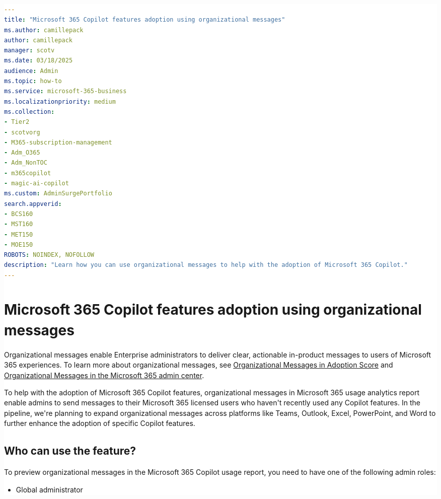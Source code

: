```yaml
---
title: "Microsoft 365 Copilot features adoption using organizational messages"
ms.author: camillepack
author: camillepack
manager: scotv
ms.date: 03/18/2025
audience: Admin
ms.topic: how-to
ms.service: microsoft-365-business
ms.localizationpriority: medium
ms.collection: 
- Tier2
- scotvorg
- M365-subscription-management
- Adm_O365
- Adm_NonTOC
- m365copilot
- magic-ai-copilot
ms.custom: AdminSurgePortfolio
search.appverid:
- BCS160
- MST160
- MET150
- MOE150
ROBOTS: NOINDEX, NOFOLLOW
description: "Learn how you can use organizational messages to help with the adoption of Microsoft 365 Copilot."
---
```


# Microsoft 365 Copilot features adoption using organizational messages

Organizational messages enable Enterprise administrators to deliver clear, actionable in-product messages to users of Microsoft 365 experiences. To learn more about organizational messages, see [Organizational Messages in Adoption Score](../adoption/organizational-messages.md) and [Organizational Messages in the Microsoft 365 admin center](/misc/organizational-messages-microsoft-365).

To help with the adoption of Microsoft 365 Copilot features, organizational messages in Microsoft 365 usage analytics report enable admins to send messages to their Microsoft 365 licensed users who haven't recently used any Copilot features. In the pipeline, we're planning to expand organizational messages across platforms like Teams, Outlook, Excel, PowerPoint, and Word to further enhance the adoption of specific Copilot features.

## Who can use the feature?

To preview organizational messages in the Microsoft 365 Copilot usage report, you need to have one of the following admin roles:

- Global administrator
